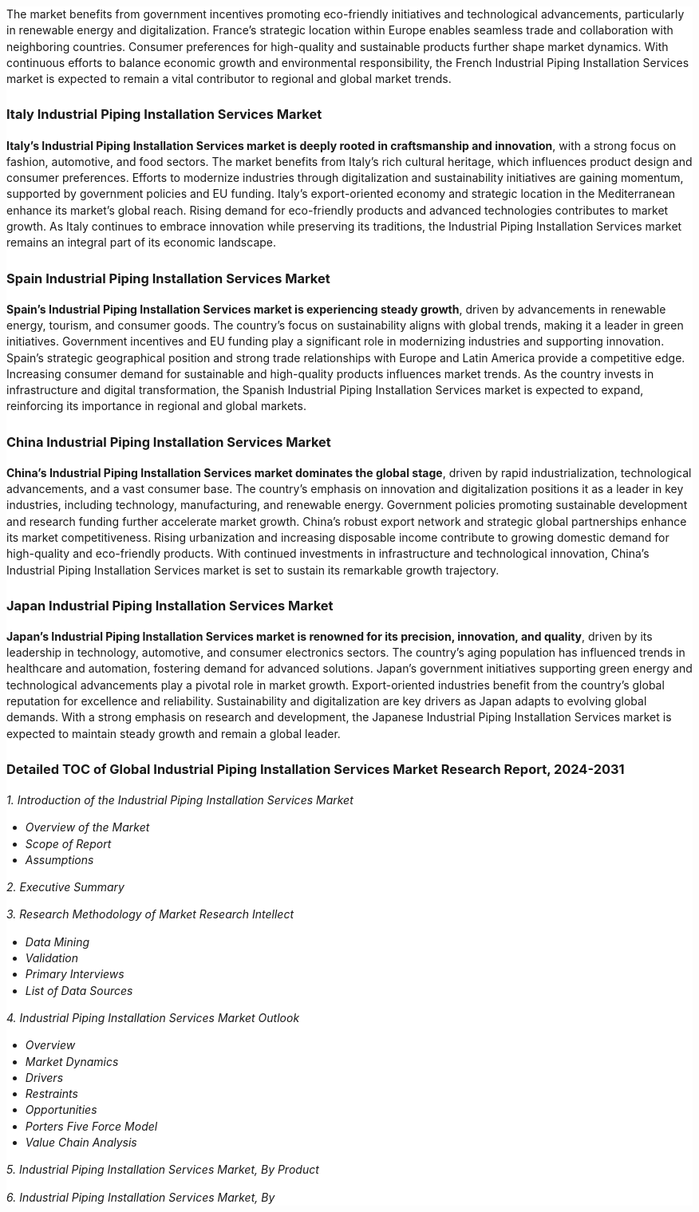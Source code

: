 The market benefits from government incentives promoting eco-friendly initiatives and technological advancements, particularly in renewable energy and digitalization. France&rsquo;s strategic location within Europe enables seamless trade and collaboration with neighboring countries. Consumer preferences for high-quality and sustainable products further shape market dynamics. With continuous efforts to balance economic growth and environmental responsibility, the French Industrial Piping Installation Services market is expected to remain a vital contributor to regional and global market trends.</p><h3><strong>Italy Industrial Piping Installation Services Market</strong></h3><p><strong>Italy&rsquo;s Industrial Piping Installation Services market is deeply rooted in craftsmanship and innovation</strong>, with a strong focus on fashion, automotive, and food sectors. The market benefits from Italy&rsquo;s rich cultural heritage, which influences product design and consumer preferences. Efforts to modernize industries through digitalization and sustainability initiatives are gaining momentum, supported by government policies and EU funding. Italy&rsquo;s export-oriented economy and strategic location in the Mediterranean enhance its market&rsquo;s global reach. Rising demand for eco-friendly products and advanced technologies contributes to market growth. As Italy continues to embrace innovation while preserving its traditions, the Industrial Piping Installation Services market remains an integral part of its economic landscape.</p><h3><strong>Spain Industrial Piping Installation Services Market</strong></h3><p><strong>Spain&rsquo;s Industrial Piping Installation Services market is experiencing steady growth</strong>, driven by advancements in renewable energy, tourism, and consumer goods. The country&rsquo;s focus on sustainability aligns with global trends, making it a leader in green initiatives. Government incentives and EU funding play a significant role in modernizing industries and supporting innovation. Spain&rsquo;s strategic geographical position and strong trade relationships with Europe and Latin America provide a competitive edge. Increasing consumer demand for sustainable and high-quality products influences market trends. As the country invests in infrastructure and digital transformation, the Spanish Industrial Piping Installation Services market is expected to expand, reinforcing its importance in regional and global markets.</p><h3><strong>China Industrial Piping Installation Services Market</strong></h3><p><strong>China&rsquo;s Industrial Piping Installation Services market dominates the global stage</strong>, driven by rapid industrialization, technological advancements, and a vast consumer base. The country&rsquo;s emphasis on innovation and digitalization positions it as a leader in key industries, including technology, manufacturing, and renewable energy. Government policies promoting sustainable development and research funding further accelerate market growth. China&rsquo;s robust export network and strategic global partnerships enhance its market competitiveness. Rising urbanization and increasing disposable income contribute to growing domestic demand for high-quality and eco-friendly products. With continued investments in infrastructure and technological innovation, China&rsquo;s Industrial Piping Installation Services market is set to sustain its remarkable growth trajectory.</p><h3><strong>Japan Industrial Piping Installation Services Market</strong></h3><p><strong>Japan&rsquo;s Industrial Piping Installation Services market is renowned for its precision, innovation, and quality</strong>, driven by its leadership in technology, automotive, and consumer electronics sectors. The country&rsquo;s aging population has influenced trends in healthcare and automation, fostering demand for advanced solutions. Japan&rsquo;s government initiatives supporting green energy and technological advancements play a pivotal role in market growth. Export-oriented industries benefit from the country&rsquo;s global reputation for excellence and reliability. Sustainability and digitalization are key drivers as Japan adapts to evolving global demands. With a strong emphasis on research and development, the Japanese Industrial Piping Installation Services market is expected to maintain steady growth and remain a global leader.</p><h3><span class="">Detailed TOC of Global Industrial Piping Installation Services Market Research Report, 2024-2031</span></h3><p><em><span class="font-[700]">1. Introduction of the Industrial Piping Installation Services Market</span></em></p><ul><li><em><span class="">Overview of the Market</span></em></li><li><em><span class="">Scope of Report</span></em></li><li><em><span class="">Assumptions</span></em></li></ul><p><em><span class="font-[700]">2. Executive Summary</span></em></p><p><em><span class="font-[700]">3. Research Methodology of Market Research Intellect</span></em></p><ul><li><em><span class="">Data Mining</span></em></li><li><em><span class="">Validation</span></em></li><li><em><span class="">Primary Interviews</span></em></li><li><em><span class="">List of Data Sources</span></em></li></ul><p><em><span class="font-[700]">4. Industrial Piping Installation Services Market Outlook</span></em></p><ul><li><em><span class="">Overview</span></em></li><li><em><span class="">Market Dynamics</span></em></li><li><em><span class="">Drivers</span></em></li><li><em><span class="">Restraints</span></em></li><li><em><span class="">Opportunities</span></em></li><li><em><span class="">Porters Five Force Model</span></em></li><li><em><span class="">Value Chain Analysis</span></em></li></ul><p><em><span class="font-[700]">5. Industrial Piping Installation Services Market, By Product</span></em></p><p><em><span class="font-[700]">6. Industrial Piping Installation Services Market, By